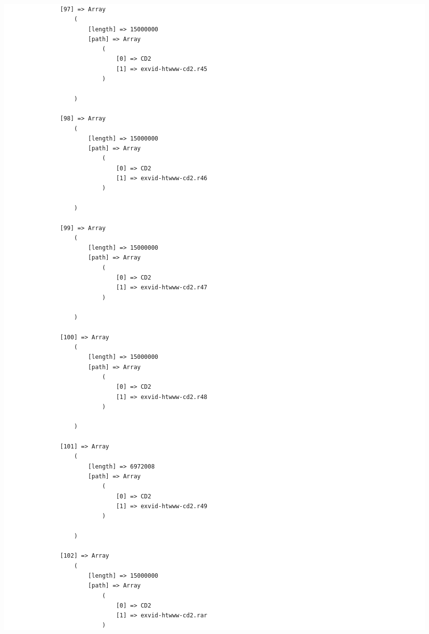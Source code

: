                     [97] => Array
                        (
                            [length] => 15000000
                            [path] => Array
                                (
                                    [0] => CD2
                                    [1] => exvid-htwww-cd2.r45
                                )

                        )

                    [98] => Array
                        (
                            [length] => 15000000
                            [path] => Array
                                (
                                    [0] => CD2
                                    [1] => exvid-htwww-cd2.r46
                                )

                        )

                    [99] => Array
                        (
                            [length] => 15000000
                            [path] => Array
                                (
                                    [0] => CD2
                                    [1] => exvid-htwww-cd2.r47
                                )

                        )

                    [100] => Array
                        (
                            [length] => 15000000
                            [path] => Array
                                (
                                    [0] => CD2
                                    [1] => exvid-htwww-cd2.r48
                                )

                        )

                    [101] => Array
                        (
                            [length] => 6972008
                            [path] => Array
                                (
                                    [0] => CD2
                                    [1] => exvid-htwww-cd2.r49
                                )

                        )

                    [102] => Array
                        (
                            [length] => 15000000
                            [path] => Array
                                (
                                    [0] => CD2
                                    [1] => exvid-htwww-cd2.rar
                                )
